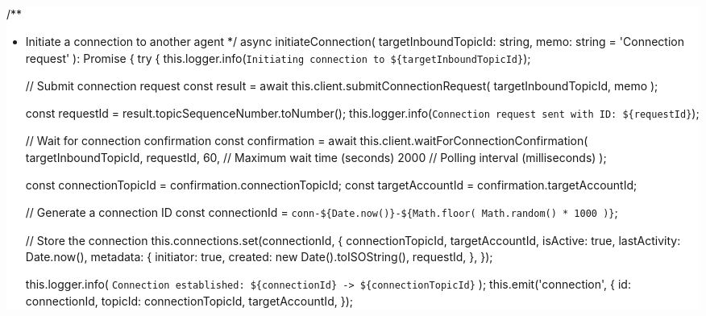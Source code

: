   /**
   * Initiate a connection to another agent
   */
  async initiateConnection(
    targetInboundTopicId: string,
    memo: string = 'Connection request'
  ): Promise<any> {
    try {
      this.logger.info(`Initiating connection to ${targetInboundTopicId}`);

      // Submit connection request
      const result = await this.client.submitConnectionRequest(
        targetInboundTopicId,
        memo
      );

      const requestId = result.topicSequenceNumber.toNumber();
      this.logger.info(`Connection request sent with ID: ${requestId}`);

      // Wait for connection confirmation
      const confirmation = await this.client.waitForConnectionConfirmation(
        targetInboundTopicId,
        requestId,
        60, // Maximum wait time (seconds)
        2000 // Polling interval (milliseconds)
      );

      const connectionTopicId = confirmation.connectionTopicId;
      const targetAccountId = confirmation.targetAccountId;

      // Generate a connection ID
      const connectionId = `conn-${Date.now()}-${Math.floor(
        Math.random() * 1000
      )}`;

      // Store the connection
      this.connections.set(connectionId, {
        connectionTopicId,
        targetAccountId,
        isActive: true,
        lastActivity: Date.now(),
        metadata: {
          initiator: true,
          created: new Date().toISOString(),
          requestId,
        },
      });

      this.logger.info(
        `Connection established: ${connectionId} -> ${connectionTopicId}`
      );
      this.emit('connection', {
        id: connectionId,
        topicId: connectionTopicId,
        targetAccountId,
      });
